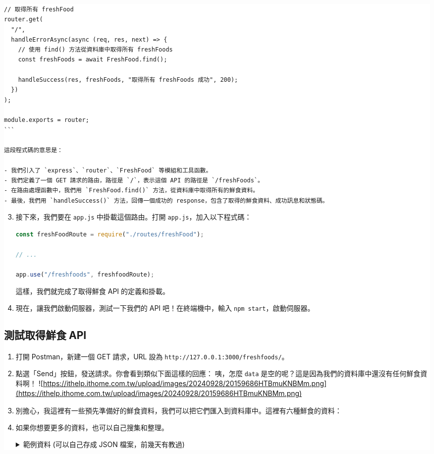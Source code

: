     // 取得所有 freshFood
    router.get(
      "/",
      handleErrorAsync(async (req, res, next) => {
        // 使用 find() 方法從資料庫中取得所有 freshFoods
        const freshFoods = await FreshFood.find();
    
        handleSuccess(res, freshFoods, "取得所有 freshFoods 成功", 200);
      })
    );
    
    module.exports = router;
    ```
    
    這段程式碼的意思是：
    
    - 我們引入了 `express`、`router`、`FreshFood` 等模組和工具函數。
    - 我們定義了一個 GET 請求的路由，路徑是 `/`，表示這個 API 的路徑是 `/freshFoods`。
    - 在路由處理函數中，我們用 `FreshFood.find()` 方法，從資料庫中取得所有的鮮食資料。
    - 最後，我們用 `handleSuccess()` 方法，回傳一個成功的 response，包含了取得的鮮食資料、成功訊息和狀態碼。
3. 接下來，我們要在 `app.js` 中掛載這個路由。打開 `app.js`，加入以下程式碼：
    
    ```jsx
    const freshFoodRoute = require("./routes/freshFood");
    
    // ...
    
    app.use("/freshfoods", freshfoodRoute);
    ```
    
    這樣，我們就完成了取得鮮食 API 的定義和掛載。
4. 現在，讓我們啟動伺服器，測試一下我們的 API 吧！在終端機中，輸入 `npm start`，啟動伺服器。

## 測試取得鮮食 API

1. 打開 Postman，新建一個 GET 請求，URL 設為 `http://127.0.0.1:3000/freshfoods/`。
2. 點選「Send」按鈕，發送請求。你會看到類似下面這樣的回應：
    咦，怎麼 `data` 是空的呢？這是因為我們的資料庫中還沒有任何鮮食資料啊！
    ![https://ithelp.ithome.com.tw/upload/images/20240928/20159686HTBmuKNBMm.png](https://ithelp.ithome.com.tw/upload/images/20240928/20159686HTBmuKNBMm.png)
    
3. 別擔心，我這裡有一些預先準備好的鮮食資料，我們可以把它們匯入到資料庫中。這裡有六種鮮食的資料：
4. 如果你想要更多的資料，也可以自己搜集和整理。
    <details>
    <summary>範例資料 (可以自己存成 JSON 檔案，前幾天有教過)</summary>
        ```json
        [
            {
                "name": "向日葵籽",
                "calories": 584,
                "protein": 20.78,
                "fat": 51.46,
                "carbs": 20,
                "maxIntake": 10,
                "note": "生食",
                "nutrition": "向日葵籽富含健康脂肪、蛋白質及纖維，有助於心血管健康和提供長時間的能量。"
            },
            {
                "name": "南瓜籽",
                "calories": 559,
                "protein": 30.23,
                "fat": 49.05,
                "carbs": 10.71,
                "maxIntake": 10,
                "note": "生食",
                "nutrition": "南瓜籽含有豐富的鋅、鐵和抗氧化劑，有助於增強免疫系統和促進骨骼健康。"
            },
            {